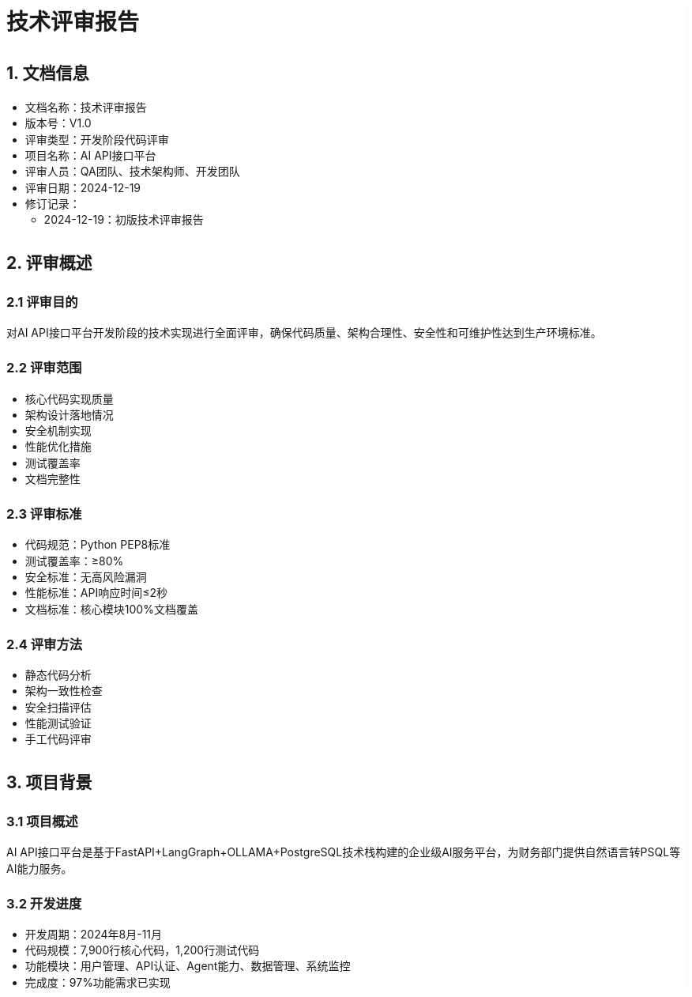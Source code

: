 # 技术评审报告

## 1. 文档信息

- 文档名称：技术评审报告
- 版本号：V1.0
- 评审类型：开发阶段代码评审
- 项目名称：AI API接口平台
- 评审人员：QA团队、技术架构师、开发团队
- 评审日期：2024-12-19
- 修订记录：
  - 2024-12-19：初版技术评审报告

## 2. 评审概述

### 2.1 评审目的
对AI API接口平台开发阶段的技术实现进行全面评审，确保代码质量、架构合理性、安全性和可维护性达到生产环境标准。

### 2.2 评审范围
- 核心代码实现质量
- 架构设计落地情况
- 安全机制实现
- 性能优化措施
- 测试覆盖率
- 文档完整性

### 2.3 评审标准
- 代码规范：Python PEP8标准
- 测试覆盖率：≥80%
- 安全标准：无高风险漏洞
- 性能标准：API响应时间≤2秒
- 文档标准：核心模块100%文档覆盖

### 2.4 评审方法
- 静态代码分析
- 架构一致性检查
- 安全扫描评估
- 性能测试验证
- 手工代码评审

## 3. 项目背景

### 3.1 项目概述
AI API接口平台是基于FastAPI+LangGraph+OLLAMA+PostgreSQL技术栈构建的企业级AI服务平台，为财务部门提供自然语言转PSQL等AI能力服务。

### 3.2 开发进度
- 开发周期：2024年8月-11月
- 代码规模：7,900行核心代码，1,200行测试代码
- 功能模块：用户管理、API认证、Agent能力、数据管理、系统监控
- 完成度：97%功能需求已实现

